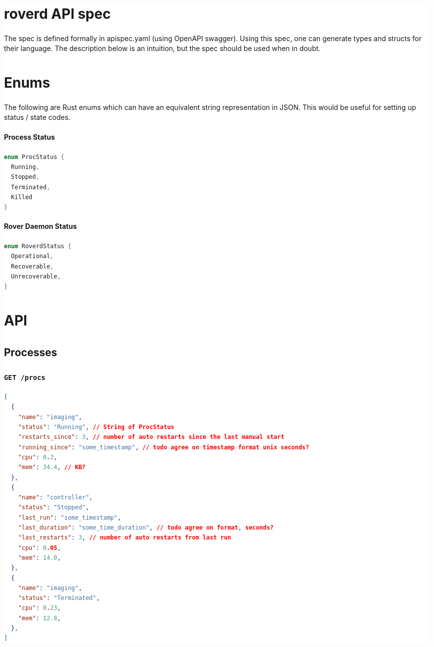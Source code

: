 # roverd API spec

The spec is defined formally in apispec.yaml (using OpenAPI swagger). Using this spec, one can generate types and structs for their language. The description below is an intuition, but the spec should be used when in doubt.


# Enums
The following are Rust enums which can have an equivalent string representation in JSON. This would be useful for setting up status / state codes.

#### Process Status
``` rust
enum ProcStatus {
  Running,
  Stopped,
  Terminated,
  Killed
}
```

#### Rover Daemon Status
``` rust
enum RoverdStatus {
  Operational,
  Recoverable,
  Unrecoverable,
}
```

# API

## Processes

### `GET /procs`
``` json
[
  {
    "name": "imaging",
    "status": "Running", // String of ProcStatus
    "restarts_since": 3, // number of auto restarts since the last manual start
    "running_since": "some_timestamp", // todo agree on timestamp format unix seconds?
    "cpu": 0.2,
    "mem": 34.4, // KB?
  },
  {
    "name": "controller",
    "status": "Stopped",
    "last_run": "some_timestamp",
    "last_duration": "some_time_duration", // todo agree on format, seconds?
    "last_restarts": 3, // number of auto restarts from last run
    "cpu": 0.05,
    "mem": 14.0,
  },
  {
    "name": "imaging",
    "status": "Terminated",
    "cpu": 0.23,
    "mem": 12.8,
  },
]
```